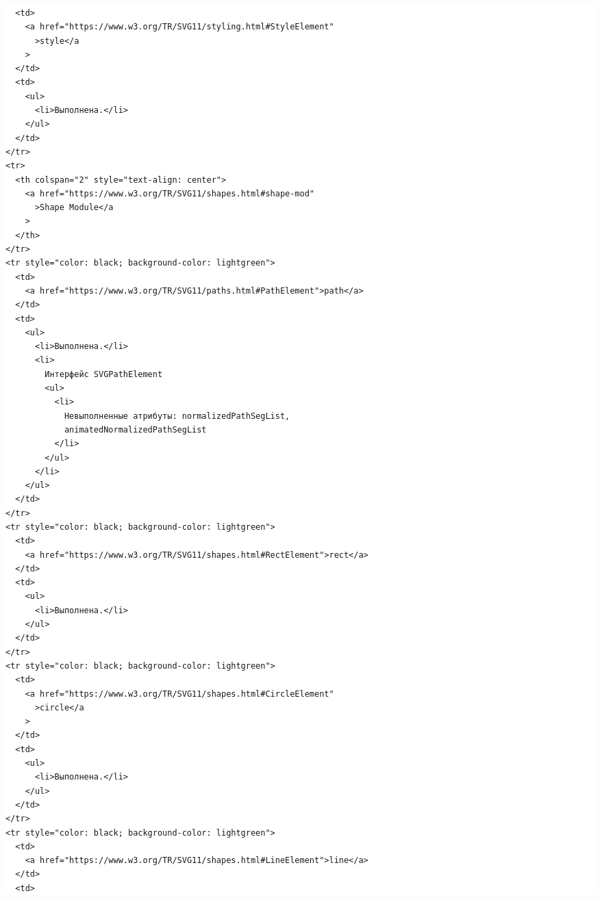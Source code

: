       <td>
        <a href="https://www.w3.org/TR/SVG11/styling.html#StyleElement"
          >style</a
        >
      </td>
      <td>
        <ul>
          <li>Выполнена.</li>
        </ul>
      </td>
    </tr>
    <tr>
      <th colspan="2" style="text-align: center">
        <a href="https://www.w3.org/TR/SVG11/shapes.html#shape-mod"
          >Shape Module</a
        >
      </th>
    </tr>
    <tr style="color: black; background-color: lightgreen">
      <td>
        <a href="https://www.w3.org/TR/SVG11/paths.html#PathElement">path</a>
      </td>
      <td>
        <ul>
          <li>Выполнена.</li>
          <li>
            Интерфейс SVGPathElement
            <ul>
              <li>
                Невыполненные атрибуты: normalizedPathSegList,
                animatedNormalizedPathSegList
              </li>
            </ul>
          </li>
        </ul>
      </td>
    </tr>
    <tr style="color: black; background-color: lightgreen">
      <td>
        <a href="https://www.w3.org/TR/SVG11/shapes.html#RectElement">rect</a>
      </td>
      <td>
        <ul>
          <li>Выполнена.</li>
        </ul>
      </td>
    </tr>
    <tr style="color: black; background-color: lightgreen">
      <td>
        <a href="https://www.w3.org/TR/SVG11/shapes.html#CircleElement"
          >circle</a
        >
      </td>
      <td>
        <ul>
          <li>Выполнена.</li>
        </ul>
      </td>
    </tr>
    <tr style="color: black; background-color: lightgreen">
      <td>
        <a href="https://www.w3.org/TR/SVG11/shapes.html#LineElement">line</a>
      </td>
      <td>